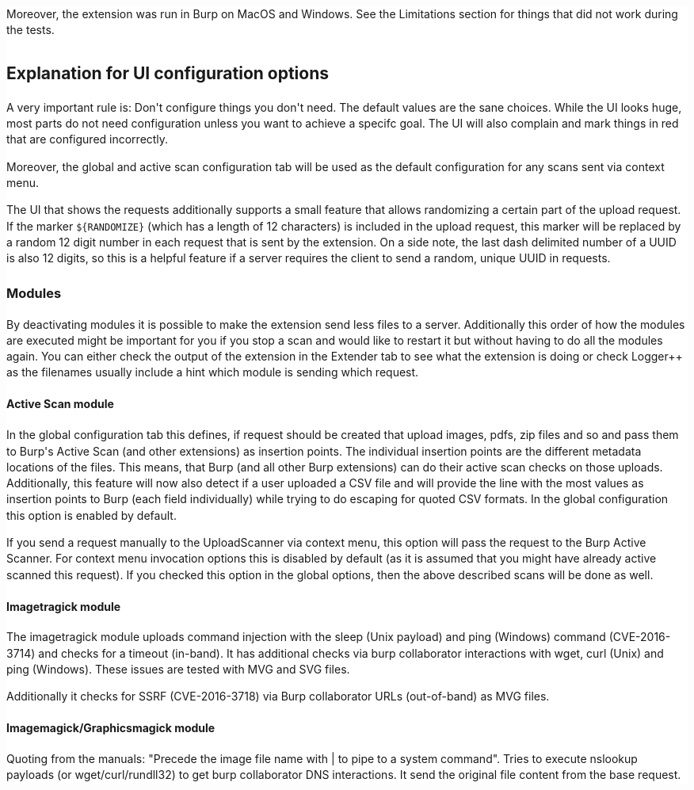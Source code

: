 Moreover, the extension was run in Burp on MacOS and Windows. See the Limitations section for things that did not work during the tests.

## Explanation for UI configuration options

A very important rule is: Don't configure things you don't need. The default values are the sane choices. While the UI looks huge, most parts do not need configuration unless you want to achieve a specifc goal. The UI will also complain and mark things in red that are configured incorrectly.

Moreover, the global and active scan configuration tab will be used as the default configuration for any scans sent via context menu.

The UI that shows the requests additionally supports a small feature that allows randomizing a certain part of the upload request. If the marker `${RANDOMIZE}` (which has a length of 12 characters) is included in the upload request, this marker will be replaced by a random 12 digit number in each request that is sent by the extension. On a side note, the last dash delimited number of a UUID is also 12 digits, so this is a helpful feature if a server requires the client to send a random, unique UUID in requests.

### Modules

By deactivating modules it is possible to make the extension send less files to a server. Additionally this order of how the modules are executed might be important for you if you stop a scan and would like to restart it but without having to do all the modules again. You can either check the output of the extension in the Extender tab to see what the extension is doing or check Logger++ as the filenames usually include a hint which module is sending which request.

#### Active Scan module

In the global configuration tab this defines, if request should be created that upload images, pdfs, zip files and so and pass them to Burp's Active Scan (and other extensions) as insertion points. The individual insertion points are the different metadata locations of the files. This means, that Burp (and all other Burp extensions) can do their active scan checks on those uploads. Additionally, this feature will now also detect if a user uploaded a CSV file and will provide the line with the most values as insertion points to Burp (each field individually) while trying to do escaping for quoted CSV formats. In the global configuration this option is enabled by default.

If you send a request manually to the UploadScanner via context menu, this option will pass the request to the Burp Active Scanner. For context menu invocation options this is disabled by default (as it is assumed that you might have already active scanned this request). If you checked this option in the global options, then the above described scans will be done as well.

#### Imagetragick module
The imagetragick module uploads command injection with the sleep (Unix payload) and ping (Windows) command (CVE-2016-3714) and checks for a timeout (in-band). It has additional checks via burp collaborator interactions with wget, curl (Unix) and ping (Windows). These issues are tested with MVG and SVG files.

Additionally it checks for SSRF (CVE-2016-3718) via Burp collaborator URLs (out-of-band) as MVG files.

#### Imagemagick/Graphicsmagick module
Quoting from the manuals: "Precede the image file name with | to pipe to a system command". Tries to execute nslookup payloads (or wget/curl/rundll32) to get burp collaborator DNS interactions. It send the original file content from the base request.

